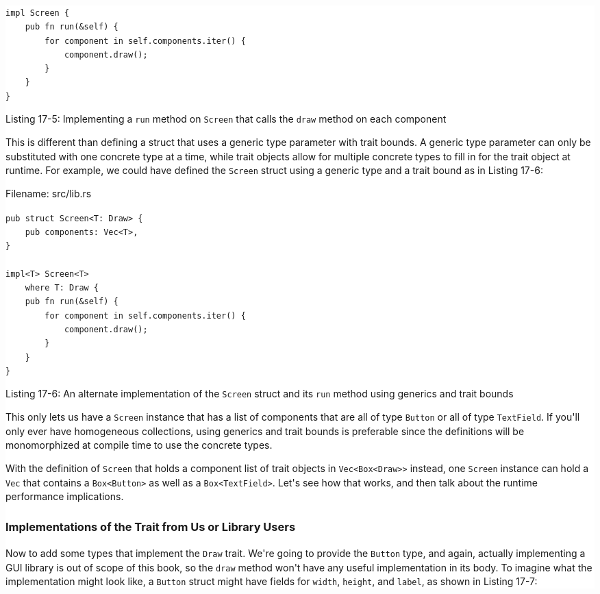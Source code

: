 ```
impl Screen {
    pub fn run(&self) {
        for component in self.components.iter() {
            component.draw();
        }
    }
}
```

Listing 17-5: Implementing a `run` method on `Screen` that calls the `draw`
method on each component

This is different than defining a struct that uses a generic type parameter
with trait bounds. A generic type parameter can only be substituted with one
concrete type at a time, while trait objects allow for multiple concrete types
to fill in for the trait object at runtime. For example, we could have defined
the `Screen` struct using a generic type and a trait bound as in Listing 17-6:

Filename: src/lib.rs

```
pub struct Screen<T: Draw> {
    pub components: Vec<T>,
}

impl<T> Screen<T>
    where T: Draw {
    pub fn run(&self) {
        for component in self.components.iter() {
            component.draw();
        }
    }
}
```

Listing 17-6: An alternate implementation of the `Screen` struct and its `run`
method using generics and trait bounds

This only lets us have a `Screen` instance that has a list of components that
are all of type `Button` or all of type `TextField`. If you'll only ever have
homogeneous collections, using generics and trait bounds is preferable since
the definitions will be monomorphized at compile time to use the concrete types.

With the definition of `Screen` that holds a component list of trait objects in
`Vec<Box<Draw>>` instead, one `Screen` instance can hold a `Vec` that contains
a `Box<Button>` as well as a `Box<TextField>`. Let's see how that works, and
then talk about the runtime performance implications.

### Implementations of the Trait from Us or Library Users

Now to add some types that implement the `Draw` trait. We're going to provide
the `Button` type, and again, actually implementing a GUI library is out of
scope of this book, so the `draw` method won't have any useful implementation
in its body. To imagine what the implementation might look like, a `Button`
struct might have fields for `width`, `height`, and `label`, as shown in
Listing 17-7:
